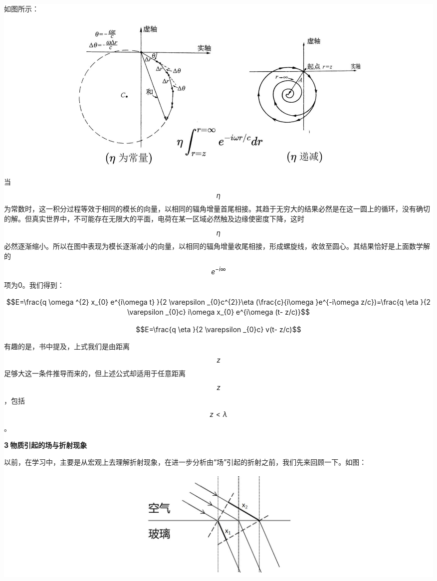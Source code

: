 如图所示：

<div align = center>
<img src="/post-img/blog3/b3_3.jpg" width = "587" height = "293">
</div>

当$$\eta$$为常数时，这一积分过程等效于相同的模长的向量，以相同的辐角增量首尾相接。其趋于无穷大的结果必然是在这一圆上的循环，没有确切的解。但真实世界中，不可能存在无限大的平面，电荷在某一区域必然触及边缘使密度下降，这时$$\eta$$必然逐渐缩小。所以在图中表现为模长逐渐减小的向量，以相同的辐角增量收尾相接，形成螺旋线，收敛至圆心。其结果恰好是上面数学解的$$e^{-i\infty }$$项为0。我们得到：

$$E=\frac{q \omega ^{2} x_{0} e^{i\omega t} }{2 \varepsilon _{0}c^{2}}\eta (\frac{c}{i\omega }e^{-i\omega z/c})=\frac{q \eta }{2 \varepsilon _{0}c} i\omega x_{0} e^{i\omega (t- z/c)}$$


$$E=\frac{q \eta }{2 \varepsilon _{0}c} v(t- z/c)$$

有趣的是，书中提及，上式我们是由距离$$z$$足够大这一条件推导而来的，但上述公式却适用于任意距离$$z$$，包括$$z < \lambda$$。

**3 物质引起的场与折射现象**

以前，在学习中，主要是从宏观上去理解折射现象，在进一步分析由“场”引起的折射之前，我们先来回顾一下。如图：

<div align = center>
<img src="/post-img/blog3/b3_4.jpg" width = "300" height = "200">
</div>
